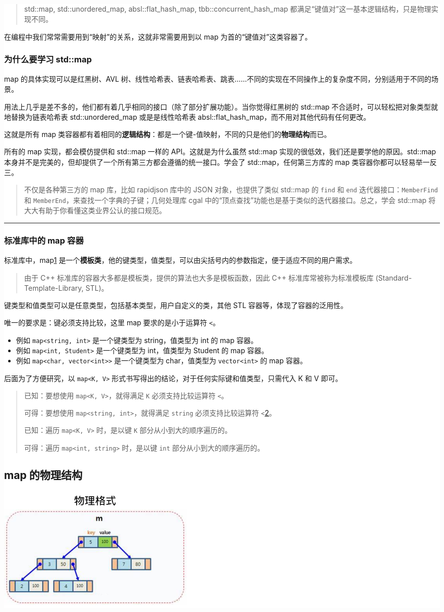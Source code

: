 

> std::map, std::unordered_map, absl::flat_hash_map, tbb::concurrent_hash_map 都满足“键值对”这一基本逻辑结构，只是物理实现不同。

在编程中我们常常需要用到“映射”的关系，这就非常需要用到以 map 为首的“键值对”这类容器了。

### 为什么要学习 std::map

map 的具体实现可以是红黑树、AVL 树、线性哈希表、链表哈希表、跳表……不同的实现在不同操作上的复杂度不同，分别适用于不同的场景。

用法上几乎是差不多的，他们都有着几乎相同的接口（除了部分扩展功能）。当你觉得红黑树的 std::map 不合适时，可以轻松把对象类型就地替换为链表哈希表 std::unordered_map 或是是线性哈希表 absl::flat_hash_map，而不用对其他代码有任何更改。

这就是所有 map 类容器都有着相同的**逻辑结构**：都是一个键-值映射，不同的只是他们的**物理结构**而已。

所有的 map 实现，都会模仿提供和 std::map 一样的 API。这就是为什么虽然 std::map 实现的很低效，我们还是要学他的原因。std::map 本身并不是完美的，但却提供了一个所有第三方都会遵循的统一接口。学会了 std::map，任何第三方库的 map 类容器你都可以轻易举一反三。

> 不仅是各种第三方的 map 库，比如 rapidjson 库中的 JSON 对象，也提供了类似 std::map 的 `find` 和 `end` 迭代器接口：`MemberFind` 和 `MemberEnd`，来查找一个字典的子键；几何处理库 cgal 中的“顶点查找”功能也是基于类似的迭代器接口。总之，学会 std::map 将大大有助于你看懂这类业界公认的接口规范。

------

### 标准库中的 map 容器

标准库中，map[1](https://142857.red/book/stl_map/#fn:1) 是一个**模板类**，他的键类型，值类型，可以由尖括号内的参数指定，便于适应不同的用户需求。

> 由于 C++ 标准库的容器大多都是模板类，提供的算法也大多是模板函数，因此 C++ 标准库常被称为标准模板库 (Standard-Template-Library, STL)。

键类型和值类型可以是任意类型，包括基本类型，用户自定义的类，其他 STL 容器等，体现了容器的泛用性。

唯一的要求是：键必须支持比较，这里 map 要求的是小于运算符 `<`。

- 例如 `map<string, int>` 是一个键类型为 string，值类型为 int 的 map 容器。
- 例如 `map<int, Student>` 是一个键类型为 int，值类型为 Student 的 map 容器。
- 例如 `map<char, vector<int>>` 是一个键类型为 char，值类型为 `vector<int>` 的 map 容器。

后面为了方便研究，以 `map<K, V>` 形式书写得出的结论，对于任何实际键和值类型，只需代入 K 和 V 即可。

> 已知：要想使用 `map<K, V>`，就得满足 `K` 必须支持比较运算符 `<`。
>
> 可得：要想使用 `map<string, int>`，就得满足 `string` 必须支持比较运算符 `<`[2](https://142857.red/book/stl_map/#fn:2)。
>
> 已知：遍历 `map<K, V>` 时，是以键 `K` 部分从小到大的顺序遍历的。
>
> 可得：遍历 `map<int, string>` 时，是以键 `int` 部分从小到大的顺序遍历的。

## map 的物理结构

![physmap](五、map和他的朋友们/physmap.png)
